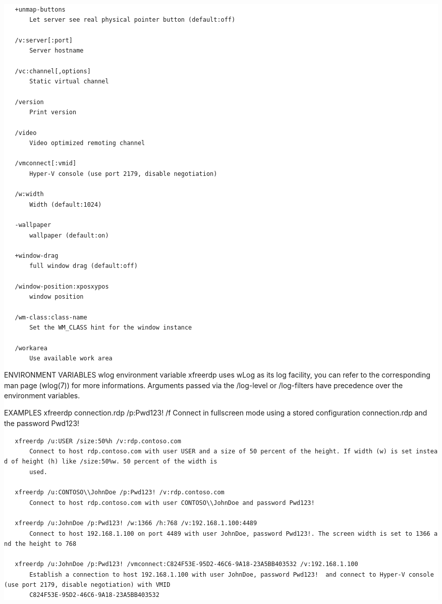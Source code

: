        +unmap-buttons
           Let server see real physical pointer button (default:off)

       /v:server[:port]
           Server hostname

       /vc:channel[,options]
           Static virtual channel

       /version
           Print version

       /video
           Video optimized remoting channel

       /vmconnect[:vmid]
           Hyper-V console (use port 2179, disable negotiation)

       /w:width
           Width (default:1024)

       -wallpaper
           wallpaper (default:on)

       +window-drag
           full window drag (default:off)

       /window-position:xposxypos
           window position

       /wm-class:class-name
           Set the WM_CLASS hint for the window instance

       /workarea
           Use available work area

ENVIRONMENT VARIABLES
       wlog environment variable
           xfreerdp uses wLog as its log facility, you can refer to the corresponding man page (wlog(7)) for more informations. Arguments passed via the /log-level or /log-filters have
           precedence over the environment variables.

EXAMPLES
       xfreerdp connection.rdp /p:Pwd123! /f
           Connect in fullscreen mode using a stored configuration connection.rdp and the password Pwd123!

       xfreerdp /u:USER /size:50%h /v:rdp.contoso.com
           Connect to host rdp.contoso.com with user USER and a size of 50 percent of the height. If width (w) is set instead of height (h) like /size:50%w. 50 percent of the width is
           used.

       xfreerdp /u:CONTOSO\\JohnDoe /p:Pwd123! /v:rdp.contoso.com
           Connect to host rdp.contoso.com with user CONTOSO\\JohnDoe and password Pwd123!

       xfreerdp /u:JohnDoe /p:Pwd123! /w:1366 /h:768 /v:192.168.1.100:4489
           Connect to host 192.168.1.100 on port 4489 with user JohnDoe, password Pwd123!. The screen width is set to 1366 and the height to 768

       xfreerdp /u:JohnDoe /p:Pwd123! /vmconnect:C824F53E-95D2-46C6-9A18-23A5BB403532 /v:192.168.1.100
           Establish a connection to host 192.168.1.100 with user JohnDoe, password Pwd123!  and connect to Hyper-V console (use port 2179, disable negotiation) with VMID
           C824F53E-95D2-46C6-9A18-23A5BB403532
